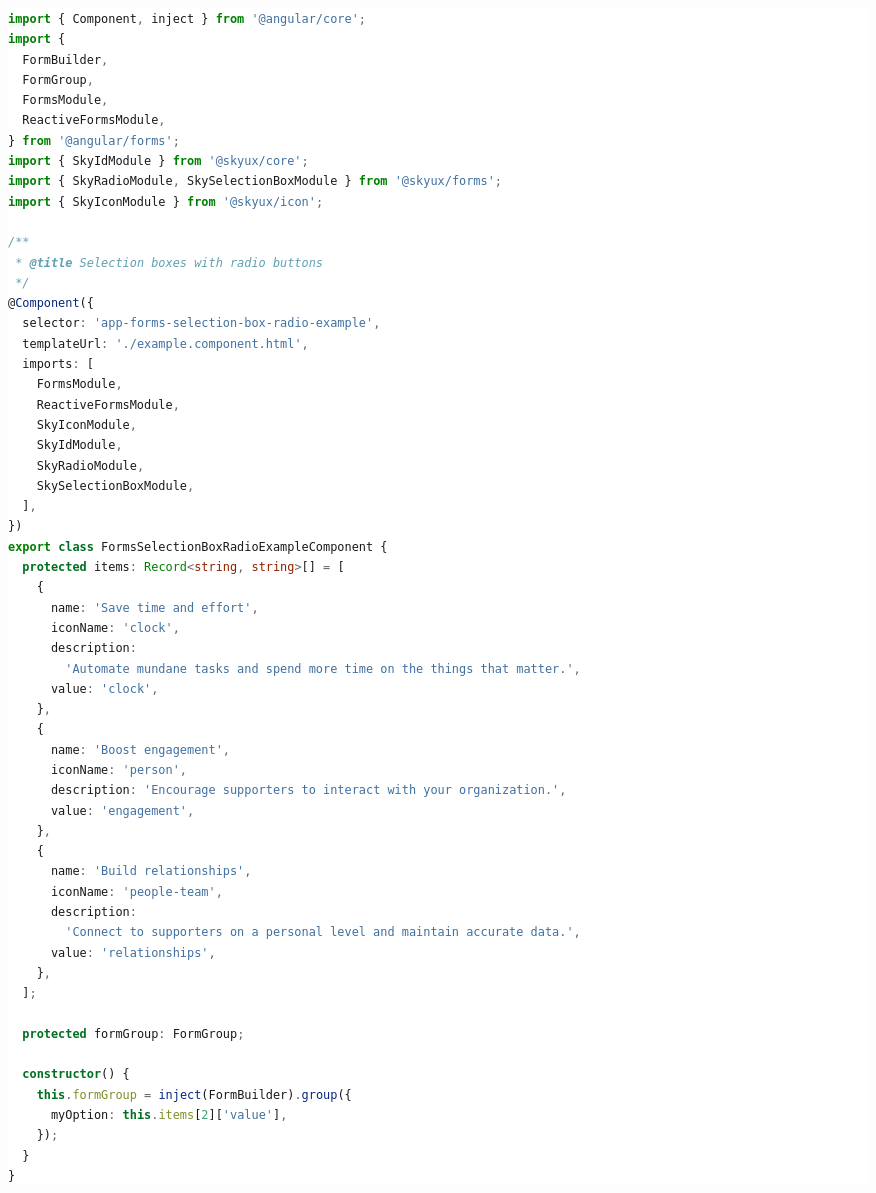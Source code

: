 ```typescript
import { Component, inject } from '@angular/core';
import {
  FormBuilder,
  FormGroup,
  FormsModule,
  ReactiveFormsModule,
} from '@angular/forms';
import { SkyIdModule } from '@skyux/core';
import { SkyRadioModule, SkySelectionBoxModule } from '@skyux/forms';
import { SkyIconModule } from '@skyux/icon';

/**
 * @title Selection boxes with radio buttons
 */
@Component({
  selector: 'app-forms-selection-box-radio-example',
  templateUrl: './example.component.html',
  imports: [
    FormsModule,
    ReactiveFormsModule,
    SkyIconModule,
    SkyIdModule,
    SkyRadioModule,
    SkySelectionBoxModule,
  ],
})
export class FormsSelectionBoxRadioExampleComponent {
  protected items: Record<string, string>[] = [
    {
      name: 'Save time and effort',
      iconName: 'clock',
      description:
        'Automate mundane tasks and spend more time on the things that matter.',
      value: 'clock',
    },
    {
      name: 'Boost engagement',
      iconName: 'person',
      description: 'Encourage supporters to interact with your organization.',
      value: 'engagement',
    },
    {
      name: 'Build relationships',
      iconName: 'people-team',
      description:
        'Connect to supporters on a personal level and maintain accurate data.',
      value: 'relationships',
    },
  ];

  protected formGroup: FormGroup;

  constructor() {
    this.formGroup = inject(FormBuilder).group({
      myOption: this.items[2]['value'],
    });
  }
}

```
